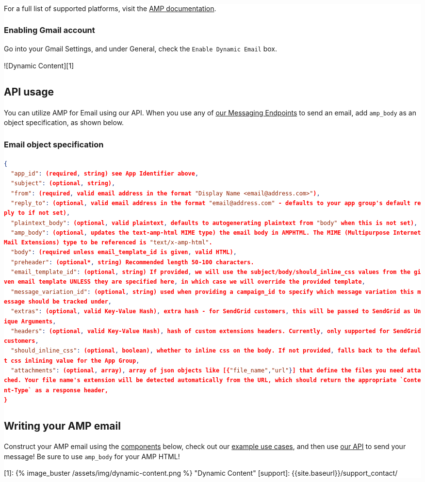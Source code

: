 For a full list of supported platforms, visit the [AMP documentation](https://amp.dev/support/faq/email-support). 

### Enabling Gmail account

Go into your Gmail Settings, and under General, check the `Enable Dynamic Email` box.

![Dynamic Content][1]

## API usage

You can utilize AMP for Email using our API. When you use any of [our Messaging Endpoints]({{site.baseurl}}/api/endpoints/messaging/) to send an email, add `amp_body` as an object specification, as shown below.

### Email object specification

```json
{
  "app_id": (required, string) see App Identifier above,
  "subject": (optional, string),
  "from": (required, valid email address in the format "Display Name <email@address.com>"),
  "reply_to": (optional, valid email address in the format "email@address.com" - defaults to your app group's default reply to if not set),
  "plaintext_body": (optional, valid plaintext, defaults to autogenerating plaintext from "body" when this is not set),
  "amp_body": (optional, updates the text-amp-html MIME type) the email body in AMPHTML. The MIME (Multipurpose Internet Mail Extensions) type to be referenced is "text/x-amp-html".
  "body": (required unless email_template_id is given, valid HTML),
  "preheader": (optional*, string) Recommended length 50-100 characters.
  "email_template_id": (optional, string) If provided, we will use the subject/body/should_inline_css values from the given email template UNLESS they are specified here, in which case we will override the provided template,
  "message_variation_id": (optional, string) used when providing a campaign_id to specify which message variation this message should be tracked under,
  "extras": (optional, valid Key-Value Hash), extra hash - for SendGrid customers, this will be passed to SendGrid as Unique Arguments,
  "headers": (optional, valid Key-Value Hash), hash of custom extensions headers. Currently, only supported for SendGrid customers,
  "should_inline_css": (optional, boolean), whether to inline css on the body. If not provided, falls back to the default css inlining value for the App Group,
  "attachments": (optional, array), array of json objects like [{"file_name","url"}] that define the files you need attached. Your file name's extension will be detected automatically from the URL, which should return the appropriate `Content-Type` as a response header,
}
```

## Writing your AMP email

Construct your AMP email using the [components](#components) below, check out our [example use cases](#example-use-cases), and then use [our API](#api-usage) to send your message! Be sure to use `amp_body` for your AMP HTML! 


[1]: {% image_buster /assets/img/dynamic-content.png %} "Dynamic Content"
[support]: {{site.baseurl}}/support_contact/